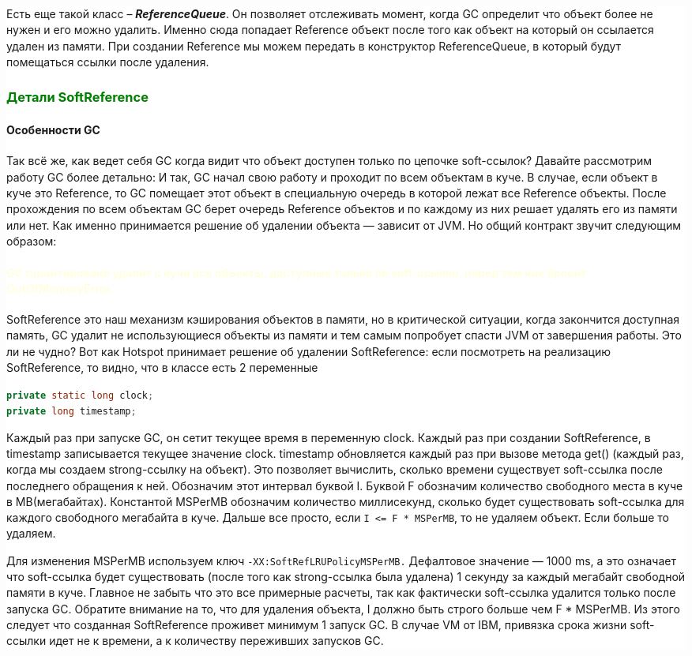 Есть еще такой класс – **_ReferenceQueue_**. 
Он позволяет отслеживать момент, когда GC определит что объект более не нужен и его можно удалить. 
Именно сюда попадает Reference объект после того как объект на который он ссылается удален из памяти. 
При создании Reference мы можем передать в конструктор ReferenceQueue, в который будут помещаться ссылки после удаления.

### <span style="color: green;">Детали SoftReference

#### Особенности GC
Так всё же, как ведет себя GC когда видит что объект доступен только по цепочке soft-ссылок? 
Давайте рассмотрим работу GC более детально:
И так, GC начал свою работу и проходит по всем объектам в куче. 
В случае, если объект в куче это Reference, то GC помещает этот объект в специальную очередь в которой лежат все Reference объекты. 
После прохождения по всем объектам GC берет очередь Reference объектов и по каждому из них решает удалять его из памяти или нет. 
Как именно принимается решение об удалении объекта — зависит от JVM. 
Но общий контракт звучит следующим образом:
#### <span style="color: lightyellow;">GC гарантировано удалит с кучи все объекты, доступные только по soft-ссылке, перед тем как бросит OutOfMemoryError.

SoftReference это наш механизм кэширования объектов в памяти, но в критической ситуации, когда закончится доступная память, 
GC удалит не использующиеся объекты из памяти и тем самым попробует спасти JVM от завершения работы. Это ли не чудно?
Вот как Hotspot принимает решение об удалении SoftReference: 
если посмотреть на реализацию SoftReference, то видно, что в классе есть 2 переменные
```java
private static long clock;
private long timestamp;
```

Каждый раз при запуске GC, он сетит текущее время в переменную clock. Каждый раз при создании SoftReference, 
в timestamp записывается текущее значение clock. 
timestamp обновляется каждый раз при вызове метода get() (каждый раз, когда мы создаем strong-ссылку на объект). 
Это позволяет вычислить, сколько времени существует soft-ссылка после последнего обращения к ней. 
Обозначим этот интервал буквой I. Буквой F обозначим количество свободного места в куче в MB(мегабайтах). 
Константой MSPerMB обозначим количество миллисекунд, сколько будет существовать soft-ссылка для каждого свободного мегабайта в куче.
Дальше все просто, если ```I <= F * MSPerMB```, то не удаляем объект. Если больше то удаляем.

Для изменения MSPerMB используем ключ ```-XX:SoftRefLRUPolicyMSPerMB.``` Дефалтовое значение — 1000 ms, 
а это означает что soft-ссылка будет существовать (после того как strong-ссылка была удалена) 
1 секунду за каждый мегабайт свободной памяти в куче. 
Главное не забыть что это все примерные расчеты, так как фактически soft-ссылка удалится только после запуска GC.
Обратите внимание на то, что для удаления объекта, I должно быть строго больше чем F * MSPerMB. 
Из этого следует что созданная SoftReference проживет минимум 1 запуск GC.
В случае VM от IBM, привязка срока жизни soft-ссылки идет не к времени, а к количеству переживших запусков GC.
